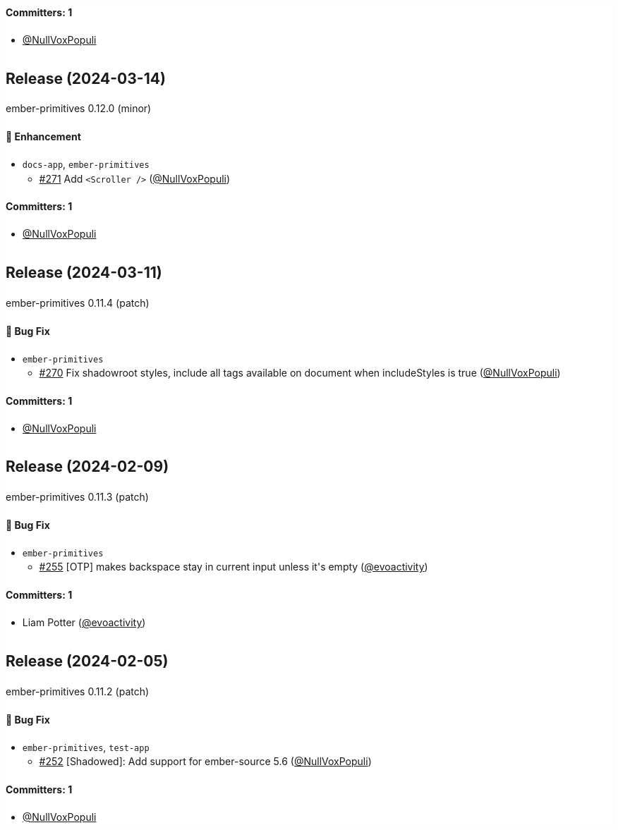 #### Committers: 1
- [@NullVoxPopuli](https://github.com/NullVoxPopuli)

## Release (2024-03-14)

ember-primitives 0.12.0 (minor)

#### :rocket: Enhancement
* `docs-app`, `ember-primitives`
  * [#271](https://github.com/universal-ember/ember-primitives/pull/271) Add `<Scroller />` ([@NullVoxPopuli](https://github.com/NullVoxPopuli))

#### Committers: 1
- [@NullVoxPopuli](https://github.com/NullVoxPopuli)

## Release (2024-03-11)

ember-primitives 0.11.4 (patch)

#### :bug: Bug Fix
* `ember-primitives`
  * [#270](https://github.com/universal-ember/ember-primitives/pull/270) Fix shadowroot styles, include all <link> tags available on document when includeStyles is true ([@NullVoxPopuli](https://github.com/NullVoxPopuli))

#### Committers: 1
- [@NullVoxPopuli](https://github.com/NullVoxPopuli)

## Release (2024-02-09)

ember-primitives 0.11.3 (patch)

#### :bug: Bug Fix
* `ember-primitives`
  * [#255](https://github.com/universal-ember/ember-primitives/pull/255) [OTP] makes backspace stay in current input unless it's empty ([@evoactivity](https://github.com/evoactivity))

#### Committers: 1
- Liam Potter ([@evoactivity](https://github.com/evoactivity))

## Release (2024-02-05)

ember-primitives 0.11.2 (patch)

#### :bug: Bug Fix
* `ember-primitives`, `test-app`
  * [#252](https://github.com/universal-ember/ember-primitives/pull/252) [Shadowed]: Add support for ember-source 5.6 ([@NullVoxPopuli](https://github.com/NullVoxPopuli))

#### Committers: 1
- [@NullVoxPopuli](https://github.com/NullVoxPopuli)
